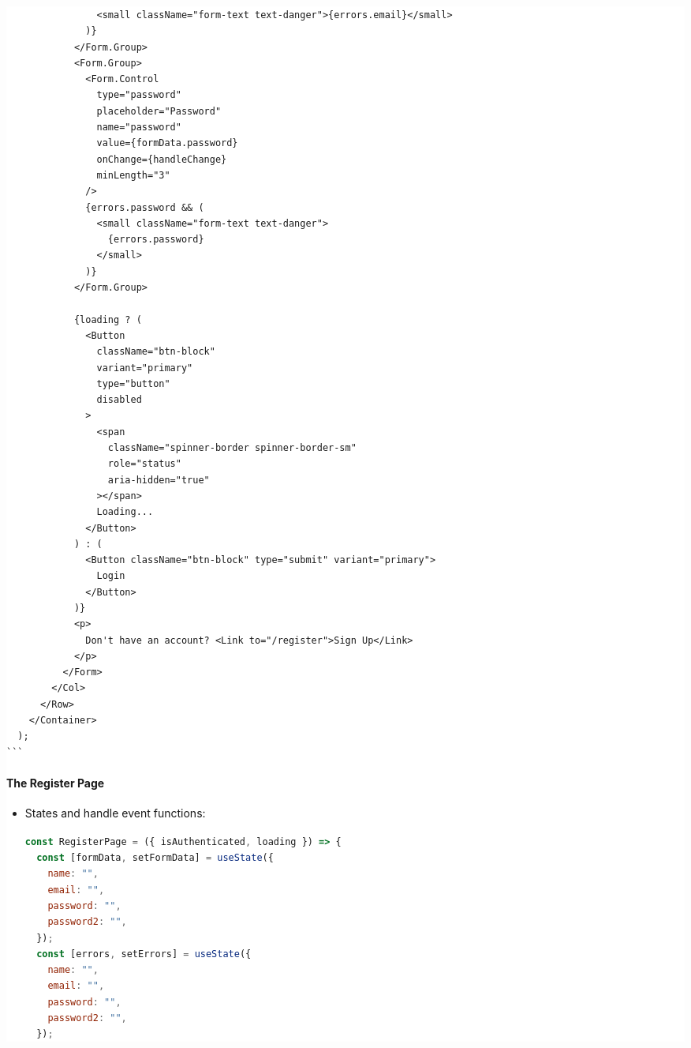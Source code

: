                     <small className="form-text text-danger">{errors.email}</small>
                  )}
                </Form.Group>
                <Form.Group>
                  <Form.Control
                    type="password"
                    placeholder="Password"
                    name="password"
                    value={formData.password}
                    onChange={handleChange}
                    minLength="3"
                  />
                  {errors.password && (
                    <small className="form-text text-danger">
                      {errors.password}
                    </small>
                  )}
                </Form.Group>

                {loading ? (
                  <Button
                    className="btn-block"
                    variant="primary"
                    type="button"
                    disabled
                  >
                    <span
                      className="spinner-border spinner-border-sm"
                      role="status"
                      aria-hidden="true"
                    ></span>
                    Loading...
                  </Button>
                ) : (
                  <Button className="btn-block" type="submit" variant="primary">
                    Login
                  </Button>
                )}
                <p>
                  Don't have an account? <Link to="/register">Sign Up</Link>
                </p>
              </Form>
            </Col>
          </Row>
        </Container>
      );
    ```

#### The Register Page

- States and handle event functions:
  ```javascript
  const RegisterPage = ({ isAuthenticated, loading }) => {
    const [formData, setFormData] = useState({
      name: "",
      email: "",
      password: "",
      password2: "",
    });
    const [errors, setErrors] = useState({
      name: "",
      email: "",
      password: "",
      password2: "",
    });
  ```
